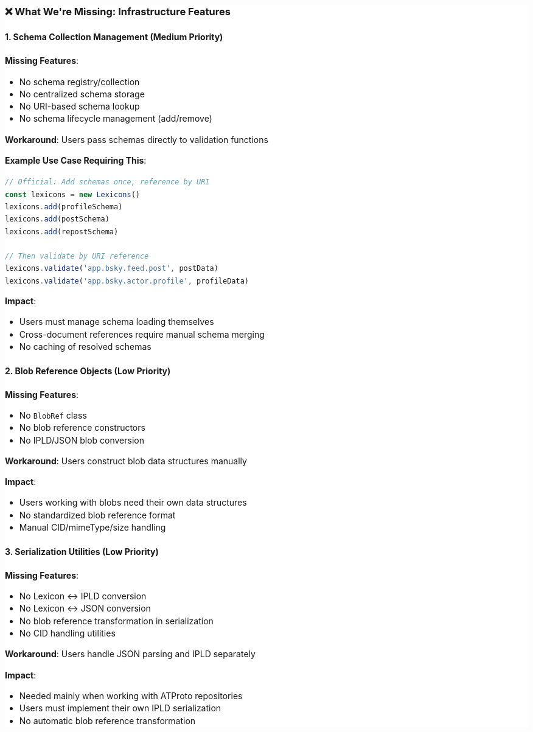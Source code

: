 ### ❌ What We're Missing: Infrastructure Features

#### 1. Schema Collection Management (Medium Priority)

**Missing Features**:
- No schema registry/collection
- No centralized schema storage
- No URI-based schema lookup
- No schema lifecycle management (add/remove)

**Workaround**: Users pass schemas directly to validation functions

**Example Use Case Requiring This**:
```typescript
// Official: Add schemas once, reference by URI
const lexicons = new Lexicons()
lexicons.add(profileSchema)
lexicons.add(postSchema)
lexicons.add(repostSchema)

// Then validate by URI reference
lexicons.validate('app.bsky.feed.post', postData)
lexicons.validate('app.bsky.actor.profile', profileData)
```

**Impact**:
- Users must manage schema loading themselves
- Cross-document references require manual schema merging
- No caching of resolved schemas

#### 2. Blob Reference Objects (Low Priority)

**Missing Features**:
- No `BlobRef` class
- No blob reference constructors
- No IPLD/JSON blob conversion

**Workaround**: Users construct blob data structures manually

**Impact**:
- Users working with blobs need their own data structures
- No standardized blob reference format
- Manual CID/mimeType/size handling

#### 3. Serialization Utilities (Low Priority)

**Missing Features**:
- No Lexicon ↔ IPLD conversion
- No Lexicon ↔ JSON conversion
- No blob reference transformation in serialization
- No CID handling utilities

**Workaround**: Users handle JSON parsing and IPLD separately

**Impact**:
- Needed mainly when working with ATProto repositories
- Users must implement their own IPLD serialization
- No automatic blob reference transformation
